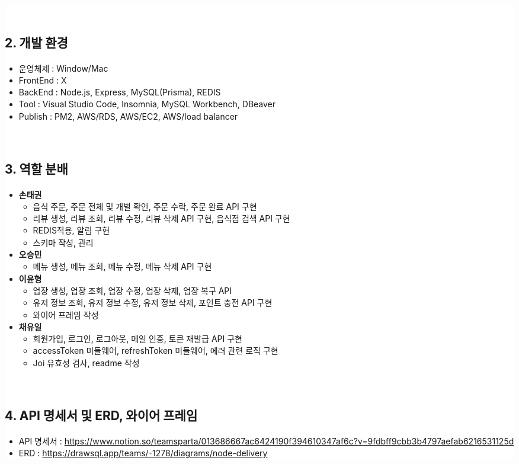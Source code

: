 <br>

## 2. 개발 환경

-   운영체제 : Window/Mac
-   FrontEnd : X
-   BackEnd : Node.js, Express, MySQL(Prisma), REDIS
-   Tool : Visual Studio Code, Insomnia, MySQL Workbench, DBeaver
-   Publish : PM2, AWS/RDS, AWS/EC2, AWS/load balancer

<br>

## 3. 역할 분배

-   **손태권**
    -   음식 주문, 주문 전체 및 개별 확인, 주문 수락, 주문 완료 API 구현
    -   리뷰 생성, 리뷰 조회, 리뷰 수정, 리뷰 삭제 API 구현, 음식점 검색 API 구현
    -   REDIS적용, 알림 구현
    -   스키마 작성, 관리
-   **오승민**
    -   메뉴 생성, 메뉴 조회, 메뉴 수정, 메뉴 삭제 API 구현
-   **이윤형**
    -   업장 생성, 업장 조회, 업장 수정, 업장 삭제, 업장 복구 API
    -   유저 정보 조회, 유저 정보 수정, 유저 정보 삭제, 포인트 충전 API 구현
    -   와이어 프레임 작성
-   **채유일**
    -   회원가입, 로그인, 로그아웃, 메일 인증, 토큰 재발급 API 구현
    -   accessToken 미들웨어, refreshToken 미들웨어, 에러 관련 로직 구현
    -   Joi 유효성 검사, readme 작성

<br>

## 4. API 명세서 및 ERD, 와이어 프레임

-   API 명세서 : https://www.notion.so/teamsparta/013686667ac6424190f394610347af6c?v=9fdbff9cbb3b4797aefab6216531125d
-   ERD : https://drawsql.app/teams/-1278/diagrams/node-delivery
